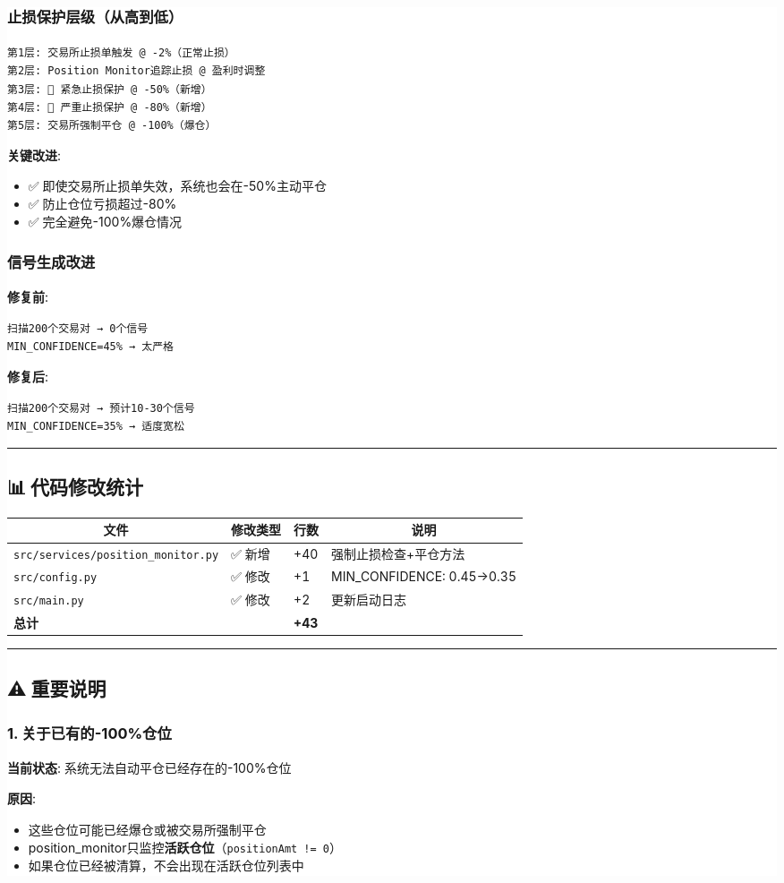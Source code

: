 ### 止损保护层级（从高到低）

```
第1层: 交易所止损单触发 @ -2%（正常止损）
第2层: Position Monitor追踪止损 @ 盈利时调整
第3层: 🚨 紧急止损保护 @ -50%（新增）
第4层: 🚨 严重止损保护 @ -80%（新增）
第5层: 交易所强制平仓 @ -100%（爆仓）
```

**关键改进**:
- ✅ 即使交易所止损单失效，系统也会在-50%主动平仓
- ✅ 防止仓位亏损超过-80%
- ✅ 完全避免-100%爆仓情况

### 信号生成改进

**修复前**:
```
扫描200个交易对 → 0个信号
MIN_CONFIDENCE=45% → 太严格
```

**修复后**:
```
扫描200个交易对 → 预计10-30个信号
MIN_CONFIDENCE=35% → 适度宽松
```

---

## 📊 代码修改统计

| 文件 | 修改类型 | 行数 | 说明 |
|------|---------|------|------|
| `src/services/position_monitor.py` | ✅ 新增 | +40 | 强制止损检查+平仓方法 |
| `src/config.py` | ✅ 修改 | +1 | MIN_CONFIDENCE: 0.45→0.35 |
| `src/main.py` | ✅ 修改 | +2 | 更新启动日志 |
| **总计** | | **+43** | |

---

## ⚠️ 重要说明

### 1. 关于已有的-100%仓位

**当前状态**: 系统无法自动平仓已经存在的-100%仓位

**原因**:
- 这些仓位可能已经爆仓或被交易所强制平仓
- position_monitor只监控**活跃仓位**（`positionAmt != 0`）
- 如果仓位已经被清算，不会出现在活跃仓位列表中
